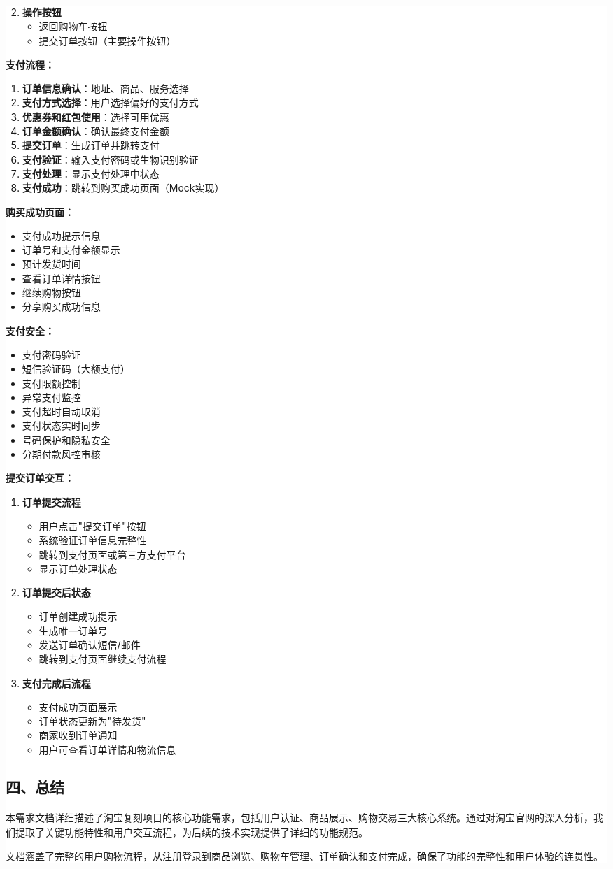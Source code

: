 2. **操作按钮**
   - 返回购物车按钮
   - 提交订单按钮（主要操作按钮）

**支付流程：**
1. **订单信息确认**：地址、商品、服务选择
2. **支付方式选择**：用户选择偏好的支付方式
3. **优惠券和红包使用**：选择可用优惠
4. **订单金额确认**：确认最终支付金额
5. **提交订单**：生成订单并跳转支付
6. **支付验证**：输入支付密码或生物识别验证
7. **支付处理**：显示支付处理中状态
8. **支付成功**：跳转到购买成功页面（Mock实现）

**购买成功页面：**
- 支付成功提示信息
- 订单号和支付金额显示
- 预计发货时间
- 查看订单详情按钮
- 继续购物按钮
- 分享购买成功信息

**支付安全：**
- 支付密码验证
- 短信验证码（大额支付）
- 支付限额控制
- 异常支付监控
- 支付超时自动取消
- 支付状态实时同步
- 号码保护和隐私安全
- 分期付款风控审核

**提交订单交互：**
1. **订单提交流程**
   - 用户点击"提交订单"按钮
   - 系统验证订单信息完整性
   - 跳转到支付页面或第三方支付平台
   - 显示订单处理状态

2. **订单提交后状态**
   - 订单创建成功提示
   - 生成唯一订单号
   - 发送订单确认短信/邮件
   - 跳转到支付页面继续支付流程

3. **支付完成后流程**
   - 支付成功页面展示
   - 订单状态更新为"待发货"
   - 商家收到订单通知
   - 用户可查看订单详情和物流信息

## 四、总结

本需求文档详细描述了淘宝复刻项目的核心功能需求，包括用户认证、商品展示、购物交易三大核心系统。通过对淘宝官网的深入分析，我们提取了关键功能特性和用户交互流程，为后续的技术实现提供了详细的功能规范。

文档涵盖了完整的用户购物流程，从注册登录到商品浏览、购物车管理、订单确认和支付完成，确保了功能的完整性和用户体验的连贯性。
